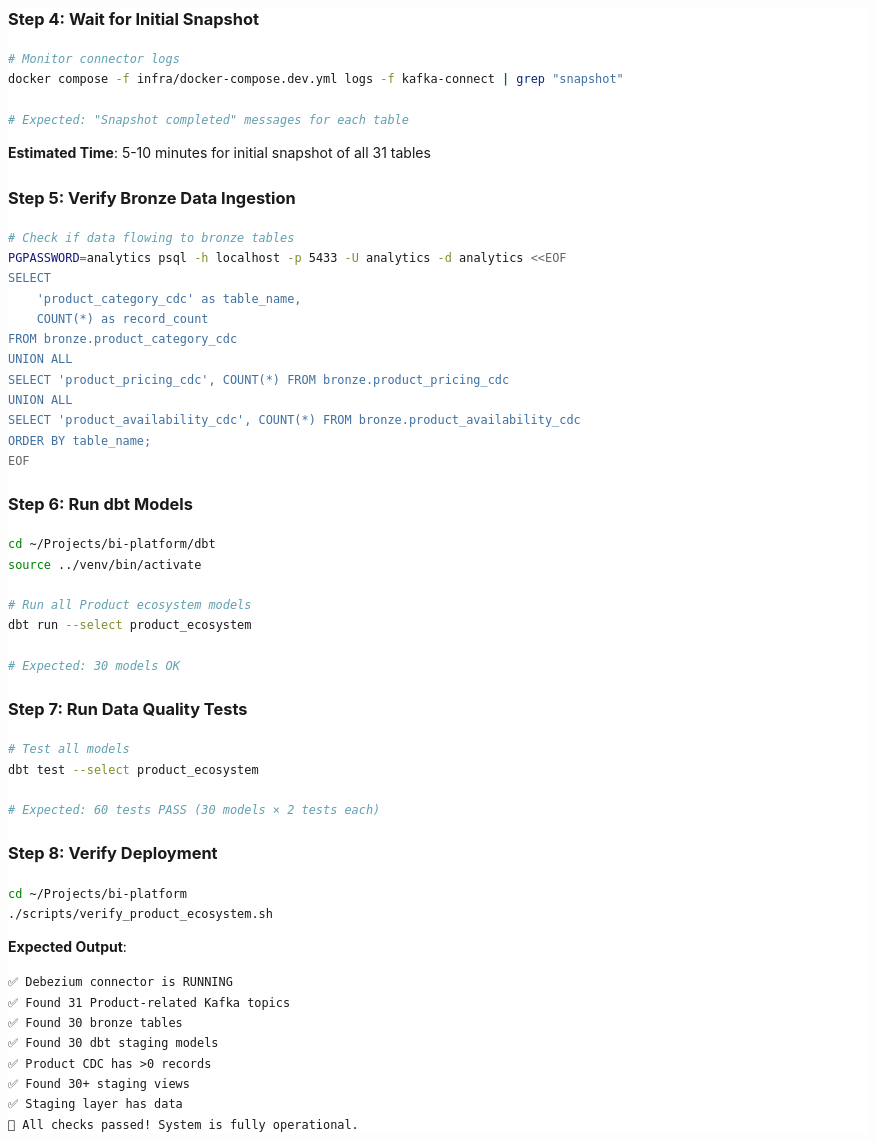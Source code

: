 ### Step 4: Wait for Initial Snapshot
```bash
# Monitor connector logs
docker compose -f infra/docker-compose.dev.yml logs -f kafka-connect | grep "snapshot"

# Expected: "Snapshot completed" messages for each table
```

**Estimated Time**: 5-10 minutes for initial snapshot of all 31 tables

### Step 5: Verify Bronze Data Ingestion
```bash
# Check if data flowing to bronze tables
PGPASSWORD=analytics psql -h localhost -p 5433 -U analytics -d analytics <<EOF
SELECT
    'product_category_cdc' as table_name,
    COUNT(*) as record_count
FROM bronze.product_category_cdc
UNION ALL
SELECT 'product_pricing_cdc', COUNT(*) FROM bronze.product_pricing_cdc
UNION ALL
SELECT 'product_availability_cdc', COUNT(*) FROM bronze.product_availability_cdc
ORDER BY table_name;
EOF
```

### Step 6: Run dbt Models
```bash
cd ~/Projects/bi-platform/dbt
source ../venv/bin/activate

# Run all Product ecosystem models
dbt run --select product_ecosystem

# Expected: 30 models OK
```

### Step 7: Run Data Quality Tests
```bash
# Test all models
dbt test --select product_ecosystem

# Expected: 60 tests PASS (30 models × 2 tests each)
```

### Step 8: Verify Deployment
```bash
cd ~/Projects/bi-platform
./scripts/verify_product_ecosystem.sh
```

**Expected Output**:
```
✅ Debezium connector is RUNNING
✅ Found 31 Product-related Kafka topics
✅ Found 30 bronze tables
✅ Found 30 dbt staging models
✅ Product CDC has >0 records
✅ Found 30+ staging views
✅ Staging layer has data
🎉 All checks passed! System is fully operational.
```
